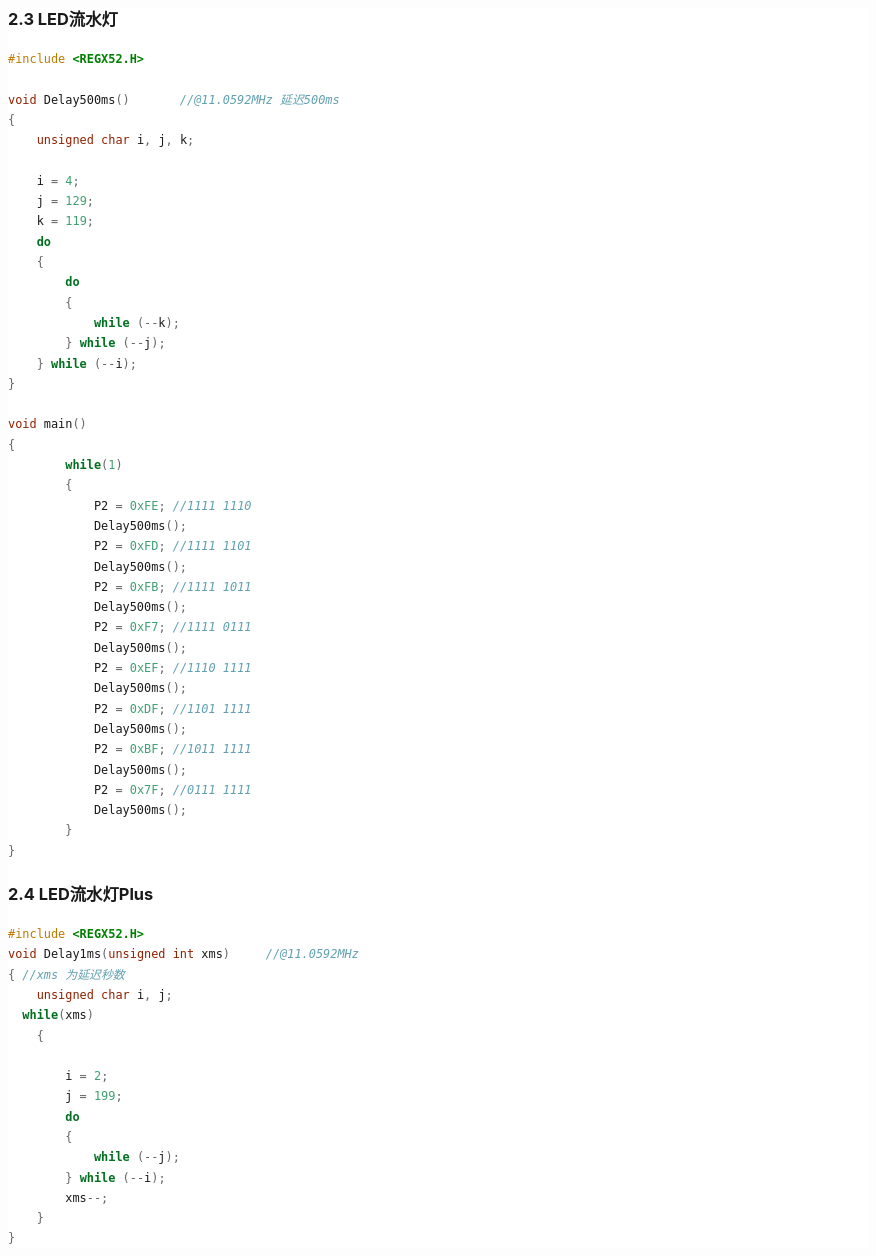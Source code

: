 ### 2.3 LED流水灯

```C
#include <REGX52.H>

void Delay500ms()		//@11.0592MHz 延迟500ms
{
	unsigned char i, j, k;
    
	i = 4;
	j = 129;
	k = 119;
	do
	{
		do
		{
			while (--k);
		} while (--j);
	} while (--i);
}

void main()
{
		while(1)
		{
			P2 = 0xFE; //1111 1110
			Delay500ms();
			P2 = 0xFD; //1111 1101
			Delay500ms();
			P2 = 0xFB; //1111 1011
			Delay500ms();
			P2 = 0xF7; //1111 0111
			Delay500ms();
			P2 = 0xEF; //1110 1111
			Delay500ms();
			P2 = 0xDF; //1101 1111
			Delay500ms();
			P2 = 0xBF; //1011 1111
			Delay500ms();
			P2 = 0x7F; //0111 1111
			Delay500ms();
		}
}
```

### 2.4 LED流水灯Plus

```C
#include <REGX52.H>
void Delay1ms(unsigned int xms)		//@11.0592MHz
{ //xms 为延迟秒数
	unsigned char i, j;
  while(xms)
	{
		
		i = 2;
		j = 199;
		do
		{
			while (--j);
		} while (--i);
		xms--;
	}
}
```